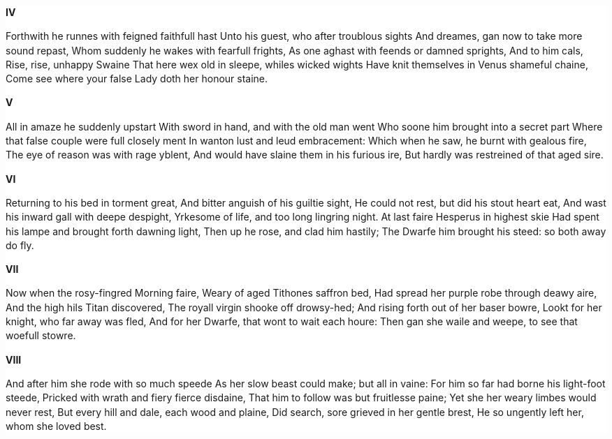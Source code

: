 
**IV**

Forthwith he runnes with feigned faithfull hast
Unto his guest, who after troublous sights
And dreames, gan now to take more sound repast,
Whom suddenly he wakes with fearfull frights,
As one aghast with feends or damned sprights,
And to him cals, Rise, rise, unhappy Swaine
That here wex old in sleepe, whiles wicked wights
Have knit themselves in Venus shameful chaine,
Come see where your false Lady doth her honour staine.


**V**

All in amaze he suddenly upstart
With sword in hand, and with the old man went
Who soone him brought into a secret part
Where that false couple were full closely ment
In wanton lust and leud embracement:
Which when he saw, he burnt with gealous fire,
The eye of reason was with rage yblent,
And would have slaine them in his furious ire,
But hardly was restreined of that aged sire.


**VI**

Returning to his bed in torment great,
And bitter anguish of his guiltie sight,
He could not rest, but did his stout heart eat,
And wast his inward gall with deepe despight,
Yrkesome of life, and too long lingring night.
At last faire Hesperus in highest skie
Had spent his lampe and brought forth dawning light,
Then up he rose, and clad him hastily;
The Dwarfe him brought his steed: so both away do fly.


**VII**

Now when the rosy-fingred Morning faire,
Weary of aged Tithones saffron bed,
Had spread her purple robe through deawy aire,
And the high hils Titan discovered,
The royall virgin shooke off drowsy-hed;
And rising forth out of her baser bowre,
Lookt for her knight, who far away was fled,
And for her Dwarfe, that wont to wait each houre:
Then gan she waile and weepe, to see that woefull stowre.


**VIII**

And after him she rode with so much speede
As her slow beast could make; but all in vaine:
For him so far had borne his light-foot steede,
Pricked with wrath and fiery fierce disdaine,
That him to follow was but fruitlesse paine;
Yet she her weary limbes would never rest,
But every hill and dale, each wood and plaine,
Did search, sore grieved in her gentle brest,
He so ungently left her, whom she loved best.

